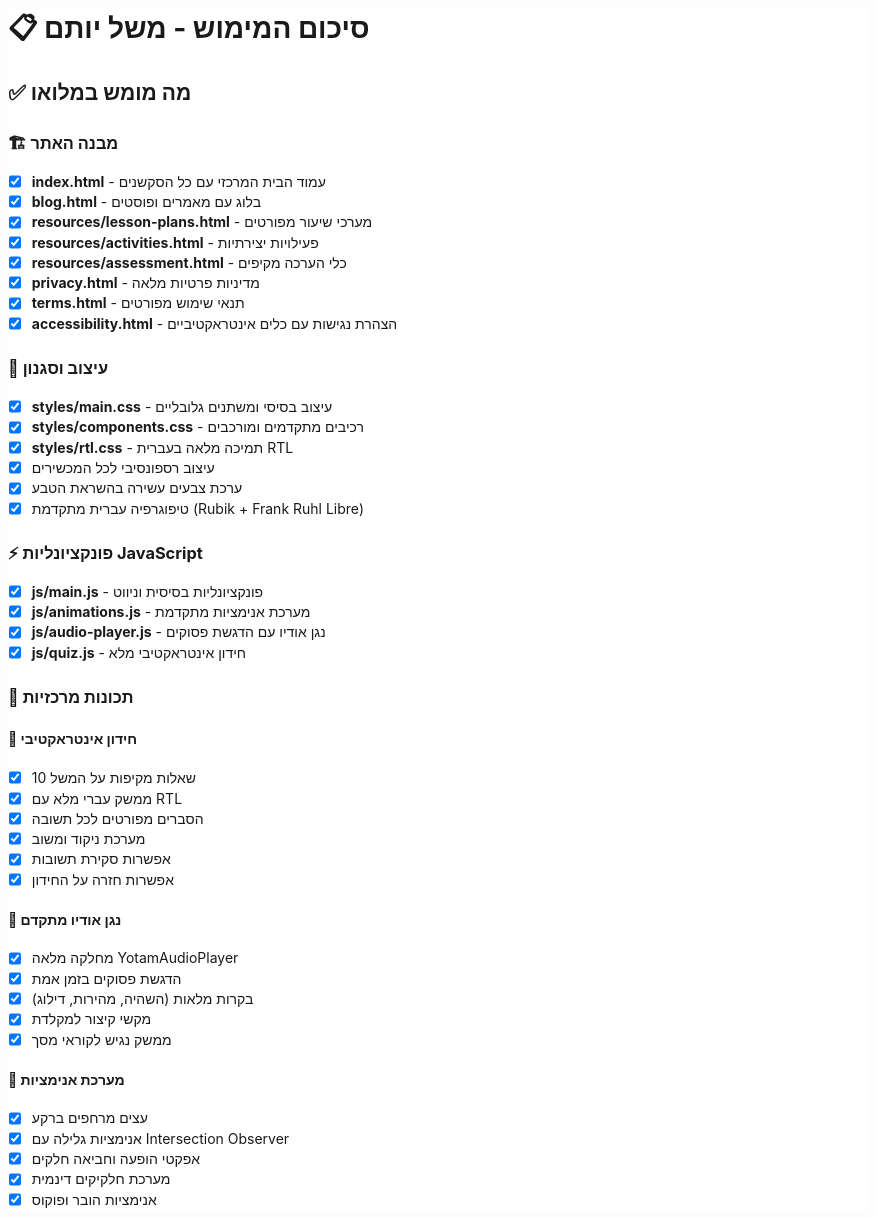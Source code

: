 # 📋 סיכום המימוש - משל יותם

## ✅ מה מומש במלואו

### 🏗️ מבנה האתר
- [x] **index.html** - עמוד הבית המרכזי עם כל הסקשנים
- [x] **blog.html** - בלוג עם מאמרים ופוסטים
- [x] **resources/lesson-plans.html** - מערכי שיעור מפורטים
- [x] **resources/activities.html** - פעילויות יצירתיות
- [x] **resources/assessment.html** - כלי הערכה מקיפים
- [x] **privacy.html** - מדיניות פרטיות מלאה
- [x] **terms.html** - תנאי שימוש מפורטים
- [x] **accessibility.html** - הצהרת נגישות עם כלים אינטראקטיביים

### 🎨 עיצוב וסגנון
- [x] **styles/main.css** - עיצוב בסיסי ומשתנים גלובליים
- [x] **styles/components.css** - רכיבים מתקדמים ומורכבים
- [x] **styles/rtl.css** - תמיכה מלאה בעברית RTL
- [x] עיצוב רספונסיבי לכל המכשירים
- [x] ערכת צבעים עשירה בהשראת הטבע
- [x] טיפוגרפיה עברית מתקדמת (Rubik + Frank Ruhl Libre)

### ⚡ פונקציונליות JavaScript
- [x] **js/main.js** - פונקציונליות בסיסית וניווט
- [x] **js/animations.js** - מערכת אנימציות מתקדמת
- [x] **js/audio-player.js** - נגן אודיו עם הדגשת פסוקים
- [x] **js/quiz.js** - חידון אינטראקטיבי מלא

### 🎯 תכונות מרכזיות

#### 🧩 חידון אינטראקטיבי
- [x] 10 שאלות מקיפות על המשל
- [x] ממשק עברי מלא עם RTL
- [x] הסברים מפורטים לכל תשובה
- [x] מערכת ניקוד ומשוב
- [x] אפשרות סקירת תשובות
- [x] אפשרות חזרה על החידון

#### 🎵 נגן אודיו מתקדם
- [x] מחלקה מלאה YotamAudioPlayer
- [x] הדגשת פסוקים בזמן אמת
- [x] בקרות מלאות (השהיה, מהירות, דילוג)
- [x] מקשי קיצור למקלדת
- [x] ממשק נגיש לקוראי מסך

#### 🌟 מערכת אנימציות
- [x] עצים מרחפים ברקע
- [x] אנימציות גלילה עם Intersection Observer
- [x] אפקטי הופעה וחביאה חלקים
- [x] מערכת חלקיקים דינמית
- [x] אנימציות הובר ופוקוס
